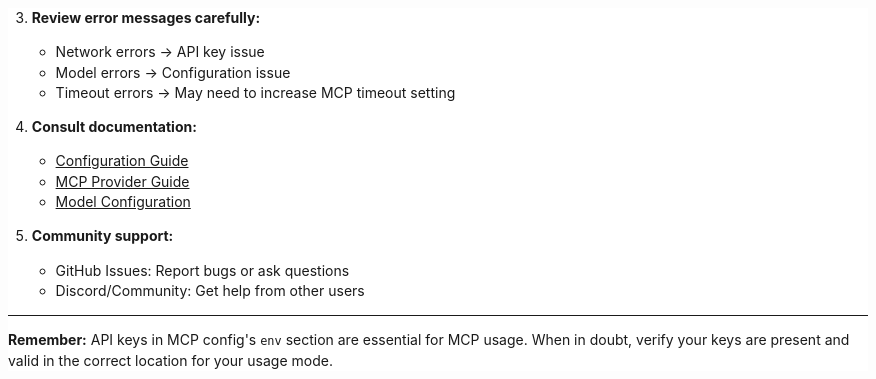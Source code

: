 3. **Review error messages carefully:**
   - Network errors → API key issue
   - Model errors → Configuration issue
   - Timeout errors → May need to increase MCP timeout setting

4. **Consult documentation:**
   - [Configuration Guide](./configuration.md)
   - [MCP Provider Guide](./mcp-provider-guide.md)
   - [Model Configuration](./models.md)

5. **Community support:**
   - GitHub Issues: Report bugs or ask questions
   - Discord/Community: Get help from other users

---

**Remember:** API keys in MCP config's `env` section are essential for MCP usage. When in doubt, verify your keys are present and valid in the correct location for your usage mode.

